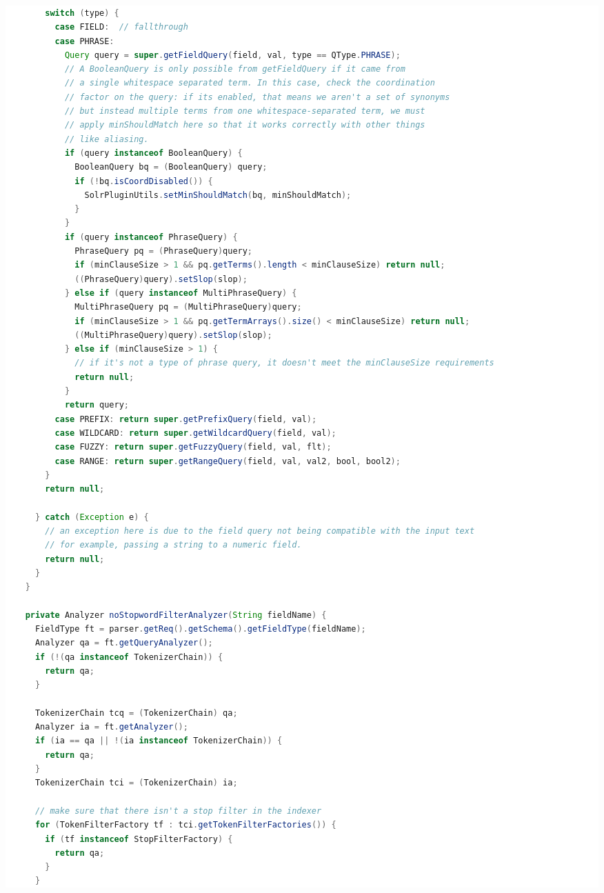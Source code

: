 ```java
        switch (type) {
          case FIELD:  // fallthrough
          case PHRASE:
            Query query = super.getFieldQuery(field, val, type == QType.PHRASE);
            // A BooleanQuery is only possible from getFieldQuery if it came from
            // a single whitespace separated term. In this case, check the coordination
            // factor on the query: if its enabled, that means we aren't a set of synonyms
            // but instead multiple terms from one whitespace-separated term, we must
            // apply minShouldMatch here so that it works correctly with other things
            // like aliasing.
            if (query instanceof BooleanQuery) {
              BooleanQuery bq = (BooleanQuery) query;
              if (!bq.isCoordDisabled()) {
                SolrPluginUtils.setMinShouldMatch(bq, minShouldMatch);
              }
            }
            if (query instanceof PhraseQuery) {
              PhraseQuery pq = (PhraseQuery)query;
              if (minClauseSize > 1 && pq.getTerms().length < minClauseSize) return null;
              ((PhraseQuery)query).setSlop(slop);
            } else if (query instanceof MultiPhraseQuery) {
              MultiPhraseQuery pq = (MultiPhraseQuery)query;
              if (minClauseSize > 1 && pq.getTermArrays().size() < minClauseSize) return null;
              ((MultiPhraseQuery)query).setSlop(slop);
            } else if (minClauseSize > 1) {
              // if it's not a type of phrase query, it doesn't meet the minClauseSize requirements
              return null;
            }
            return query;
          case PREFIX: return super.getPrefixQuery(field, val);
          case WILDCARD: return super.getWildcardQuery(field, val);
          case FUZZY: return super.getFuzzyQuery(field, val, flt);
          case RANGE: return super.getRangeQuery(field, val, val2, bool, bool2);
        }
        return null;
        
      } catch (Exception e) {
        // an exception here is due to the field query not being compatible with the input text
        // for example, passing a string to a numeric field.
        return null;
      }
    }
    
    private Analyzer noStopwordFilterAnalyzer(String fieldName) {
      FieldType ft = parser.getReq().getSchema().getFieldType(fieldName);
      Analyzer qa = ft.getQueryAnalyzer();
      if (!(qa instanceof TokenizerChain)) {
        return qa;
      }
      
      TokenizerChain tcq = (TokenizerChain) qa;
      Analyzer ia = ft.getAnalyzer();
      if (ia == qa || !(ia instanceof TokenizerChain)) {
        return qa;
      }
      TokenizerChain tci = (TokenizerChain) ia;
      
      // make sure that there isn't a stop filter in the indexer
      for (TokenFilterFactory tf : tci.getTokenFilterFactories()) {
        if (tf instanceof StopFilterFactory) {
          return qa;
        }
      }
```